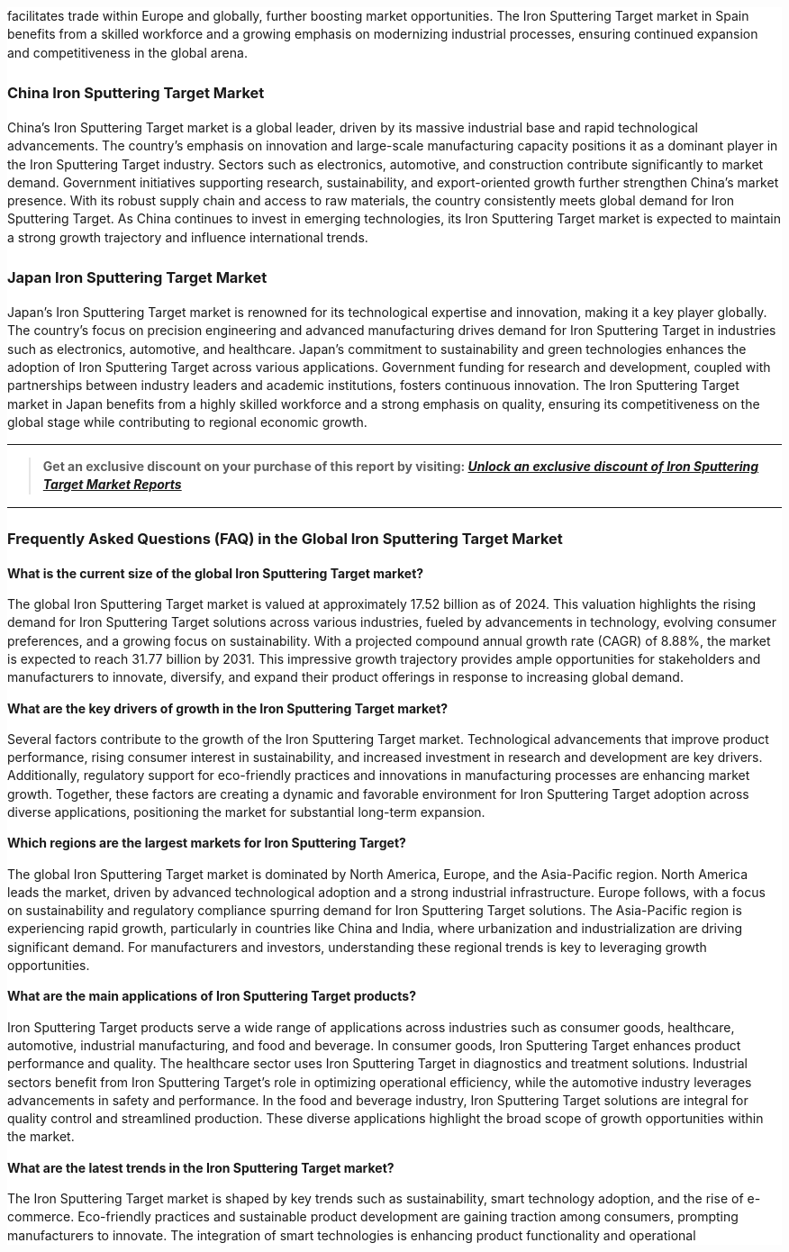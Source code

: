 facilitates trade within Europe and globally, further boosting market opportunities. The Iron Sputtering Target market in Spain benefits from a skilled workforce and a growing emphasis on modernizing industrial processes, ensuring continued expansion and competitiveness in the global arena.</p><h3>China Iron Sputtering Target Market</h3><p>China&rsquo;s Iron Sputtering Target market is a global leader, driven by its massive industrial base and rapid technological advancements. The country&rsquo;s emphasis on innovation and large-scale manufacturing capacity positions it as a dominant player in the Iron Sputtering Target industry. Sectors such as electronics, automotive, and construction contribute significantly to market demand. Government initiatives supporting research, sustainability, and export-oriented growth further strengthen China&rsquo;s market presence. With its robust supply chain and access to raw materials, the country consistently meets global demand for Iron Sputtering Target. As China continues to invest in emerging technologies, its Iron Sputtering Target market is expected to maintain a strong growth trajectory and influence international trends.</p><h3>Japan Iron Sputtering Target Market</h3><p>Japan&rsquo;s Iron Sputtering Target market is renowned for its technological expertise and innovation, making it a key player globally. The country&rsquo;s focus on precision engineering and advanced manufacturing drives demand for Iron Sputtering Target in industries such as electronics, automotive, and healthcare. Japan&rsquo;s commitment to sustainability and green technologies enhances the adoption of Iron Sputtering Target across various applications. Government funding for research and development, coupled with partnerships between industry leaders and academic institutions, fosters continuous innovation. The Iron Sputtering Target market in Japan benefits from a highly skilled workforce and a strong emphasis on quality, ensuring its competitiveness on the global stage while contributing to regional economic growth.</p><hr /><blockquote><p><strong>Get an exclusive discount on your purchase of this report by visiting: <em><a href="://marketresearchpulse.com/ask-for-discount/92576?utm_source=Github&amp;utm_medium=022">Unlock an exclusive discount of Iron Sputtering Target Market Reports</a></em>&nbsp;</strong></p></blockquote><hr /><h3>Frequently Asked Questions (FAQ) in the Global Iron Sputtering Target Market</h3><p><strong>What is the current size of the global Iron Sputtering Target market?</strong></p><p>The global Iron Sputtering Target market is valued at approximately 17.52 billion as of 2024. This valuation highlights the rising demand for Iron Sputtering Target solutions across various industries, fueled by advancements in technology, evolving consumer preferences, and a growing focus on sustainability. With a projected compound annual growth rate (CAGR) of 8.88%, the market is expected to reach 31.77 billion by 2031. This impressive growth trajectory provides ample opportunities for stakeholders and manufacturers to innovate, diversify, and expand their product offerings in response to increasing global demand.</p><p><strong>What are the key drivers of growth in the Iron Sputtering Target market?</strong></p><p>Several factors contribute to the growth of the Iron Sputtering Target market. Technological advancements that improve product performance, rising consumer interest in sustainability, and increased investment in research and development are key drivers. Additionally, regulatory support for eco-friendly practices and innovations in manufacturing processes are enhancing market growth. Together, these factors are creating a dynamic and favorable environment for Iron Sputtering Target adoption across diverse applications, positioning the market for substantial long-term expansion.</p><p><strong>Which regions are the largest markets for Iron Sputtering Target?</strong></p><p>The global Iron Sputtering Target market is dominated by North America, Europe, and the Asia-Pacific region. North America leads the market, driven by advanced technological adoption and a strong industrial infrastructure. Europe follows, with a focus on sustainability and regulatory compliance spurring demand for Iron Sputtering Target solutions. The Asia-Pacific region is experiencing rapid growth, particularly in countries like China and India, where urbanization and industrialization are driving significant demand. For manufacturers and investors, understanding these regional trends is key to leveraging growth opportunities.</p><p><strong>What are the main applications of Iron Sputtering Target products?</strong></p><p>Iron Sputtering Target products serve a wide range of applications across industries such as consumer goods, healthcare, automotive, industrial manufacturing, and food and beverage. In consumer goods, Iron Sputtering Target enhances product performance and quality. The healthcare sector uses Iron Sputtering Target in diagnostics and treatment solutions. Industrial sectors benefit from Iron Sputtering Target&rsquo;s role in optimizing operational efficiency, while the automotive industry leverages advancements in safety and performance. In the food and beverage industry, Iron Sputtering Target solutions are integral for quality control and streamlined production. These diverse applications highlight the broad scope of growth opportunities within the market.</p><p><strong>What are the latest trends in the Iron Sputtering Target market?</strong></p><p>The Iron Sputtering Target market is shaped by key trends such as sustainability, smart technology adoption, and the rise of e-commerce. Eco-friendly practices and sustainable product development are gaining traction among consumers, prompting manufacturers to innovate. The integration of smart technologies is enhancing product functionality and operational